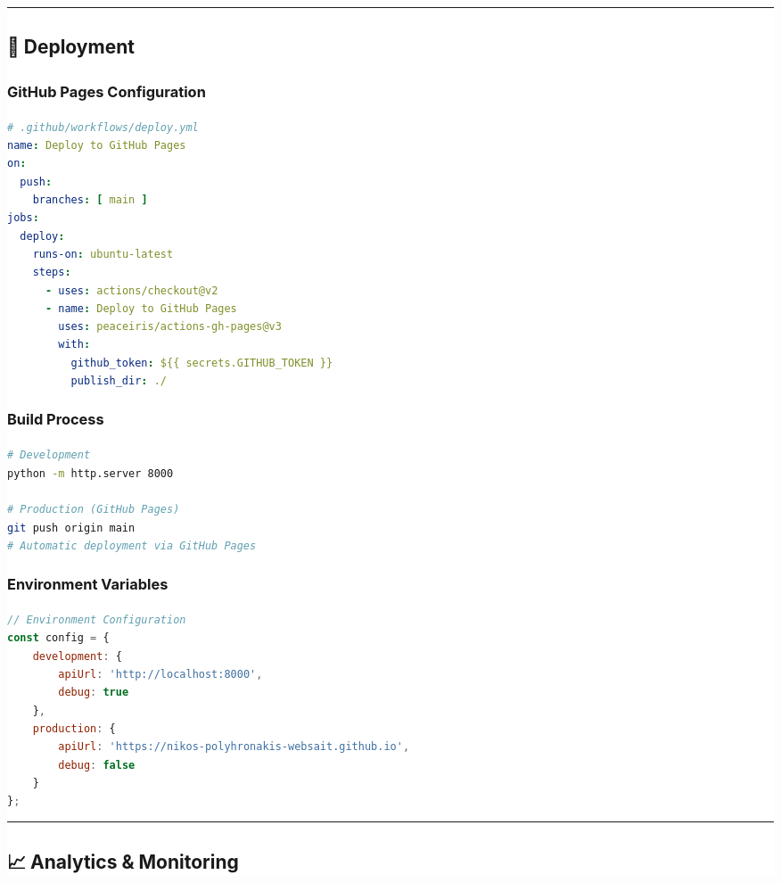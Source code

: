 
---

## 🚀 **Deployment**

### **GitHub Pages Configuration**
```yaml
# .github/workflows/deploy.yml
name: Deploy to GitHub Pages
on:
  push:
    branches: [ main ]
jobs:
  deploy:
    runs-on: ubuntu-latest
    steps:
      - uses: actions/checkout@v2
      - name: Deploy to GitHub Pages
        uses: peaceiris/actions-gh-pages@v3
        with:
          github_token: ${{ secrets.GITHUB_TOKEN }}
          publish_dir: ./
```

### **Build Process**
```bash
# Development
python -m http.server 8000

# Production (GitHub Pages)
git push origin main
# Automatic deployment via GitHub Pages
```

### **Environment Variables**
```javascript
// Environment Configuration
const config = {
    development: {
        apiUrl: 'http://localhost:8000',
        debug: true
    },
    production: {
        apiUrl: 'https://nikos-polyhronakis-websait.github.io',
        debug: false
    }
};
```

---

## 📈 **Analytics & Monitoring**
